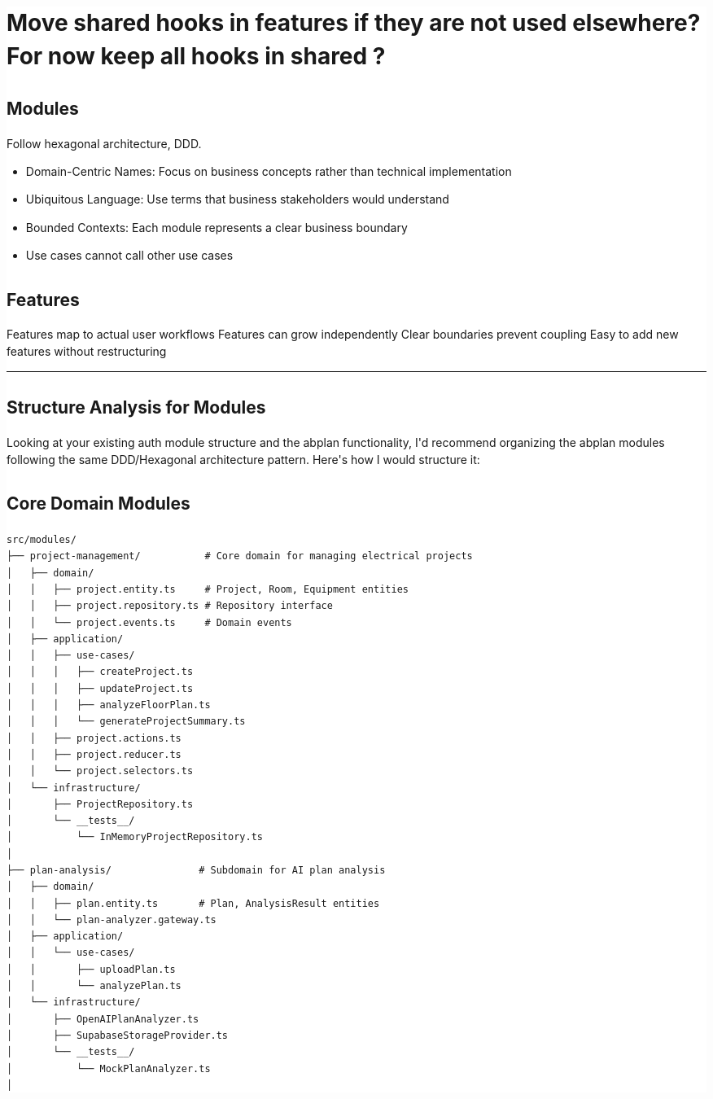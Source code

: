 # Move shared hooks in features if they are not used elsewhere? For now keep all hooks in shared ?

## Modules
Follow hexagonal architecture, DDD.
- Domain-Centric Names: Focus on business concepts rather than technical implementation
- Ubiquitous Language: Use terms that business stakeholders would understand
- Bounded Contexts: Each module represents a clear business boundary

- Use cases cannot call other use cases

## Features
Features map to actual user workflows
Features can grow independently
Clear boundaries prevent coupling
Easy to add new features without restructuring

----

## Structure Analysis for Modules
Looking at your existing auth module structure and the abplan functionality, I'd recommend organizing the abplan modules following the same DDD/Hexagonal architecture pattern. Here's how I would structure it:

## Core Domain Modules

```
src/modules/
├── project-management/           # Core domain for managing electrical projects
│   ├── domain/
│   │   ├── project.entity.ts     # Project, Room, Equipment entities
│   │   ├── project.repository.ts # Repository interface
│   │   └── project.events.ts     # Domain events
│   ├── application/
│   │   ├── use-cases/
│   │   │   ├── createProject.ts
│   │   │   ├── updateProject.ts
│   │   │   ├── analyzeFloorPlan.ts
│   │   │   └── generateProjectSummary.ts
│   │   ├── project.actions.ts
│   │   ├── project.reducer.ts
│   │   └── project.selectors.ts
│   └── infrastructure/
│       ├── ProjectRepository.ts
│       └── __tests__/
│           └── InMemoryProjectRepository.ts
│
├── plan-analysis/               # Subdomain for AI plan analysis
│   ├── domain/
│   │   ├── plan.entity.ts       # Plan, AnalysisResult entities
│   │   └── plan-analyzer.gateway.ts
│   ├── application/
│   │   └── use-cases/
│   │       ├── uploadPlan.ts
│   │       └── analyzePlan.ts
│   └── infrastructure/
│       ├── OpenAIPlanAnalyzer.ts
│       ├── SupabaseStorageProvider.ts
│       └── __tests__/
│           └── MockPlanAnalyzer.ts
│
```